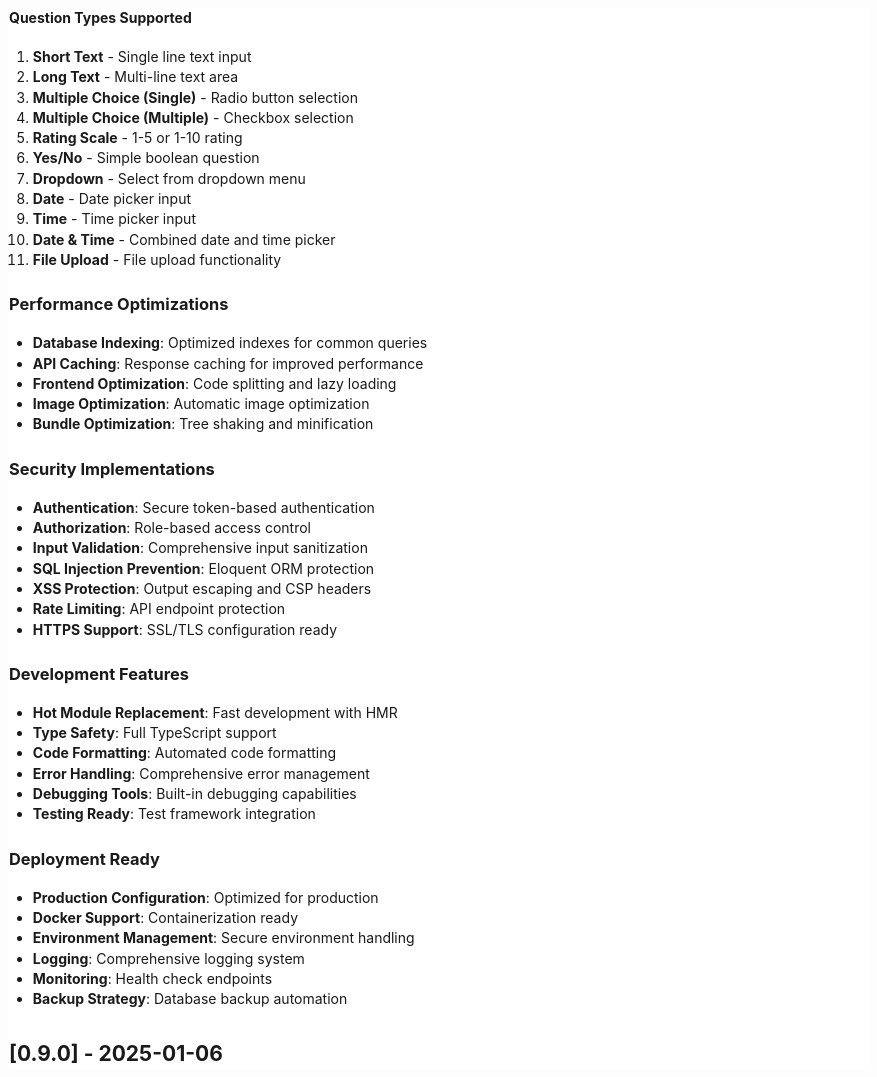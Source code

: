 #### Question Types Supported

1. **Short Text** - Single line text input
2. **Long Text** - Multi-line text area
3. **Multiple Choice (Single)** - Radio button selection
4. **Multiple Choice (Multiple)** - Checkbox selection
5. **Rating Scale** - 1-5 or 1-10 rating
6. **Yes/No** - Simple boolean question
7. **Dropdown** - Select from dropdown menu
8. **Date** - Date picker input
9. **Time** - Time picker input
10. **Date & Time** - Combined date and time picker
11. **File Upload** - File upload functionality

### Performance Optimizations

- **Database Indexing**: Optimized indexes for common queries
- **API Caching**: Response caching for improved performance
- **Frontend Optimization**: Code splitting and lazy loading
- **Image Optimization**: Automatic image optimization
- **Bundle Optimization**: Tree shaking and minification

### Security Implementations

- **Authentication**: Secure token-based authentication
- **Authorization**: Role-based access control
- **Input Validation**: Comprehensive input sanitization
- **SQL Injection Prevention**: Eloquent ORM protection
- **XSS Protection**: Output escaping and CSP headers
- **Rate Limiting**: API endpoint protection
- **HTTPS Support**: SSL/TLS configuration ready

### Development Features

- **Hot Module Replacement**: Fast development with HMR
- **Type Safety**: Full TypeScript support
- **Code Formatting**: Automated code formatting
- **Error Handling**: Comprehensive error management
- **Debugging Tools**: Built-in debugging capabilities
- **Testing Ready**: Test framework integration

### Deployment Ready

- **Production Configuration**: Optimized for production
- **Docker Support**: Containerization ready
- **Environment Management**: Secure environment handling
- **Logging**: Comprehensive logging system
- **Monitoring**: Health check endpoints
- **Backup Strategy**: Database backup automation

## [0.9.0] - 2025-01-06

